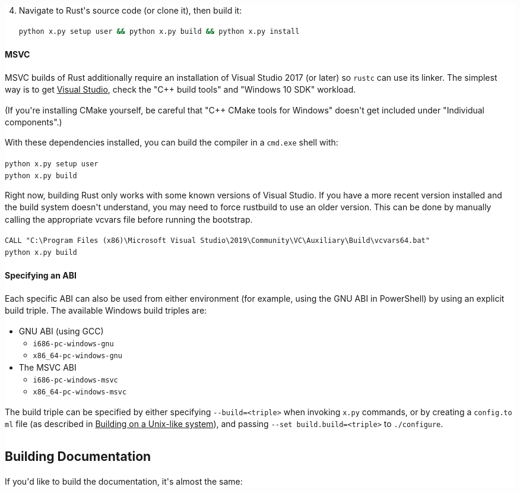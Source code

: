 4. Navigate to Rust's source code (or clone it), then build it:

   ```sh
   python x.py setup user && python x.py build && python x.py install
   ```

#### MSVC

MSVC builds of Rust additionally require an installation of Visual Studio 2017
(or later) so `rustc` can use its linker. The simplest way is to get
[Visual Studio], check the "C++ build tools" and "Windows 10 SDK" workload.

[Visual Studio]: https://visualstudio.microsoft.com/downloads/

(If you're installing CMake yourself, be careful that "C++ CMake tools for
Windows" doesn't get included under "Individual components".)

With these dependencies installed, you can build the compiler in a `cmd.exe`
shell with:

```sh
python x.py setup user
python x.py build
```

Right now, building Rust only works with some known versions of Visual Studio.
If you have a more recent version installed and the build system doesn't
understand, you may need to force rustbuild to use an older version.
This can be done by manually calling the appropriate vcvars file before running
the bootstrap.

```batch
CALL "C:\Program Files (x86)\Microsoft Visual Studio\2019\Community\VC\Auxiliary\Build\vcvars64.bat"
python x.py build
```

#### Specifying an ABI

Each specific ABI can also be used from either environment (for example, using
the GNU ABI in PowerShell) by using an explicit build triple. The available
Windows build triples are:
- GNU ABI (using GCC)
    - `i686-pc-windows-gnu`
    - `x86_64-pc-windows-gnu`
- The MSVC ABI
    - `i686-pc-windows-msvc`
    - `x86_64-pc-windows-msvc`

The build triple can be specified by either specifying `--build=<triple>` when
invoking `x.py` commands, or by creating a `config.toml` file (as described in
[Building on a Unix-like system](#building-on-a-unix-like-system)), and passing
`--set build.build=<triple>` to `./configure`.

## Building Documentation

If you'd like to build the documentation, it's almost the same:


[Rust]: https://www.rust-lang.org/
["Installation"]: https://doc.rust-lang.org/book/ch01-01-installation.html
[The Book]: https://doc.rust-lang.org/book/index.html
[gettingstarted]: https://rustc-dev-guide.rust-lang.org/getting-started.html
[rustcguidebuild]: https://rustc-dev-guide.rust-lang.org/building/how-to-build-and-run.html#what-is-xpy
[sysllvm]: https://rustc-dev-guide.rust-lang.org/building/new-target.html#using-pre-built-llvm
[source]: https://github.com/rust-lang/rust
[Cargo]: https://github.com/rust-lang/cargo
[winget]: https://github.com/microsoft/winget-cli
[msys2]: https://www.msys2.org/
[rust-foundation]: https://foundation.rust-lang.org/
[media-guide]: https://foundation.rust-lang.org/policies/logo-policy-and-media-guide/
[policies-licenses]: https://www.rust-lang.org/policies/licenses